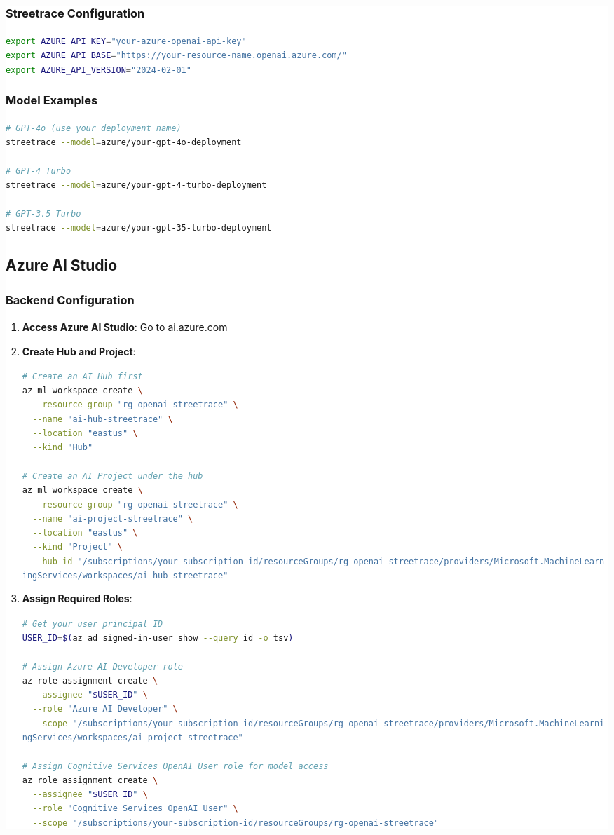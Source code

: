 ### Streetrace Configuration

```bash
export AZURE_API_KEY="your-azure-openai-api-key"
export AZURE_API_BASE="https://your-resource-name.openai.azure.com/"
export AZURE_API_VERSION="2024-02-01"
```

### Model Examples

```bash
# GPT-4o (use your deployment name)
streetrace --model=azure/your-gpt-4o-deployment

# GPT-4 Turbo
streetrace --model=azure/your-gpt-4-turbo-deployment

# GPT-3.5 Turbo
streetrace --model=azure/your-gpt-35-turbo-deployment
```

## Azure AI Studio

### Backend Configuration

1. **Access Azure AI Studio**: Go to [ai.azure.com](https://ai.azure.com)

2. **Create Hub and Project**:

   ```bash
   # Create an AI Hub first
   az ml workspace create \
     --resource-group "rg-openai-streetrace" \
     --name "ai-hub-streetrace" \
     --location "eastus" \
     --kind "Hub"

   # Create an AI Project under the hub
   az ml workspace create \
     --resource-group "rg-openai-streetrace" \
     --name "ai-project-streetrace" \
     --location "eastus" \
     --kind "Project" \
     --hub-id "/subscriptions/your-subscription-id/resourceGroups/rg-openai-streetrace/providers/Microsoft.MachineLearningServices/workspaces/ai-hub-streetrace"
   ```

3. **Assign Required Roles**:

   ```bash
   # Get your user principal ID
   USER_ID=$(az ad signed-in-user show --query id -o tsv)

   # Assign Azure AI Developer role
   az role assignment create \
     --assignee "$USER_ID" \
     --role "Azure AI Developer" \
     --scope "/subscriptions/your-subscription-id/resourceGroups/rg-openai-streetrace/providers/Microsoft.MachineLearningServices/workspaces/ai-project-streetrace"

   # Assign Cognitive Services OpenAI User role for model access
   az role assignment create \
     --assignee "$USER_ID" \
     --role "Cognitive Services OpenAI User" \
     --scope "/subscriptions/your-subscription-id/resourceGroups/rg-openai-streetrace"
   ```
